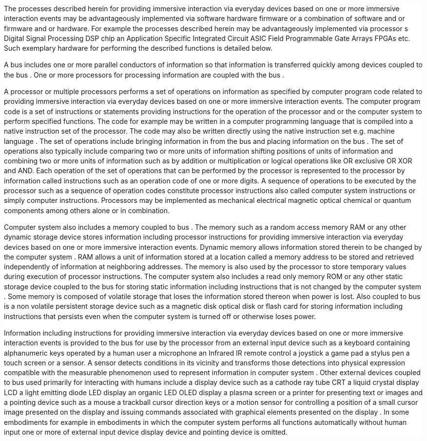 The processes described herein for providing immersive interaction via everyday devices based on one or more immersive interaction events may be advantageously implemented via software hardware firmware or a combination of software and or firmware and or hardware. For example the processes described herein may be advantageously implemented via processor s Digital Signal Processing DSP chip an Application Specific Integrated Circuit ASIC Field Programmable Gate Arrays FPGAs etc. Such exemplary hardware for performing the described functions is detailed below.

A bus includes one or more parallel conductors of information so that information is transferred quickly among devices coupled to the bus . One or more processors for processing information are coupled with the bus .

A processor or multiple processors performs a set of operations on information as specified by computer program code related to providing immersive interaction via everyday devices based on one or more immersive interaction events. The computer program code is a set of instructions or statements providing instructions for the operation of the processor and or the computer system to perform specified functions. The code for example may be written in a computer programming language that is compiled into a native instruction set of the processor. The code may also be written directly using the native instruction set e.g. machine language . The set of operations include bringing information in from the bus and placing information on the bus . The set of operations also typically include comparing two or more units of information shifting positions of units of information and combining two or more units of information such as by addition or multiplication or logical operations like OR exclusive OR XOR and AND. Each operation of the set of operations that can be performed by the processor is represented to the processor by information called instructions such as an operation code of one or more digits. A sequence of operations to be executed by the processor such as a sequence of operation codes constitute processor instructions also called computer system instructions or simply computer instructions. Processors may be implemented as mechanical electrical magnetic optical chemical or quantum components among others alone or in combination.

Computer system also includes a memory coupled to bus . The memory such as a random access memory RAM or any other dynamic storage device stores information including processor instructions for providing immersive interaction via everyday devices based on one or more immersive interaction events. Dynamic memory allows information stored therein to be changed by the computer system . RAM allows a unit of information stored at a location called a memory address to be stored and retrieved independently of information at neighboring addresses. The memory is also used by the processor to store temporary values during execution of processor instructions. The computer system also includes a read only memory ROM or any other static storage device coupled to the bus for storing static information including instructions that is not changed by the computer system . Some memory is composed of volatile storage that loses the information stored thereon when power is lost. Also coupled to bus is a non volatile persistent storage device such as a magnetic disk optical disk or flash card for storing information including instructions that persists even when the computer system is turned off or otherwise loses power.

Information including instructions for providing immersive interaction via everyday devices based on one or more immersive interaction events is provided to the bus for use by the processor from an external input device such as a keyboard containing alphanumeric keys operated by a human user a microphone an Infrared IR remote control a joystick a game pad a stylus pen a touch screen or a sensor. A sensor detects conditions in its vicinity and transforms those detections into physical expression compatible with the measurable phenomenon used to represent information in computer system . Other external devices coupled to bus used primarily for interacting with humans include a display device such as a cathode ray tube CRT a liquid crystal display LCD a light emitting diode LED display an organic LED OLED display a plasma screen or a printer for presenting text or images and a pointing device such as a mouse a trackball cursor direction keys or a motion sensor for controlling a position of a small cursor image presented on the display and issuing commands associated with graphical elements presented on the display . In some embodiments for example in embodiments in which the computer system performs all functions automatically without human input one or more of external input device display device and pointing device is omitted.
